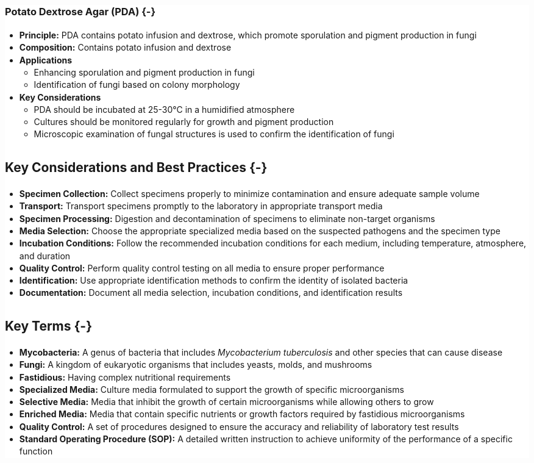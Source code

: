 ### **Potato Dextrose Agar (PDA)** {-}

*   **Principle:** PDA contains potato infusion and dextrose, which promote sporulation and pigment production in fungi
*   **Composition:** Contains potato infusion and dextrose
*   **Applications**
    *   Enhancing sporulation and pigment production in fungi
    *   Identification of fungi based on colony morphology
*   **Key Considerations**
    *   PDA should be incubated at 25-30°C in a humidified atmosphere
    *   Cultures should be monitored regularly for growth and pigment production
    *   Microscopic examination of fungal structures is used to confirm the identification of fungi

## **Key Considerations and Best Practices** {-}

*   **Specimen Collection:** Collect specimens properly to minimize contamination and ensure adequate sample volume
*   **Transport:** Transport specimens promptly to the laboratory in appropriate transport media
*   **Specimen Processing:** Digestion and decontamination of specimens to eliminate non-target organisms
*   **Media Selection:** Choose the appropriate specialized media based on the suspected pathogens and the specimen type
*   **Incubation Conditions:** Follow the recommended incubation conditions for each medium, including temperature, atmosphere, and duration
*   **Quality Control:** Perform quality control testing on all media to ensure proper performance
*   **Identification:** Use appropriate identification methods to confirm the identity of isolated bacteria
*   **Documentation:** Document all media selection, incubation conditions, and identification results

## **Key Terms** {-}

*   **Mycobacteria:** A genus of bacteria that includes *Mycobacterium tuberculosis* and other species that can cause disease
*   **Fungi:** A kingdom of eukaryotic organisms that includes yeasts, molds, and mushrooms
*   **Fastidious:** Having complex nutritional requirements
*   **Specialized Media:** Culture media formulated to support the growth of specific microorganisms
*   **Selective Media:** Media that inhibit the growth of certain microorganisms while allowing others to grow
*   **Enriched Media:** Media that contain specific nutrients or growth factors required by fastidious microorganisms
*   **Quality Control:** A set of procedures designed to ensure the accuracy and reliability of laboratory test results
*   **Standard Operating Procedure (SOP):** A detailed written instruction to achieve uniformity of the performance of a specific function
